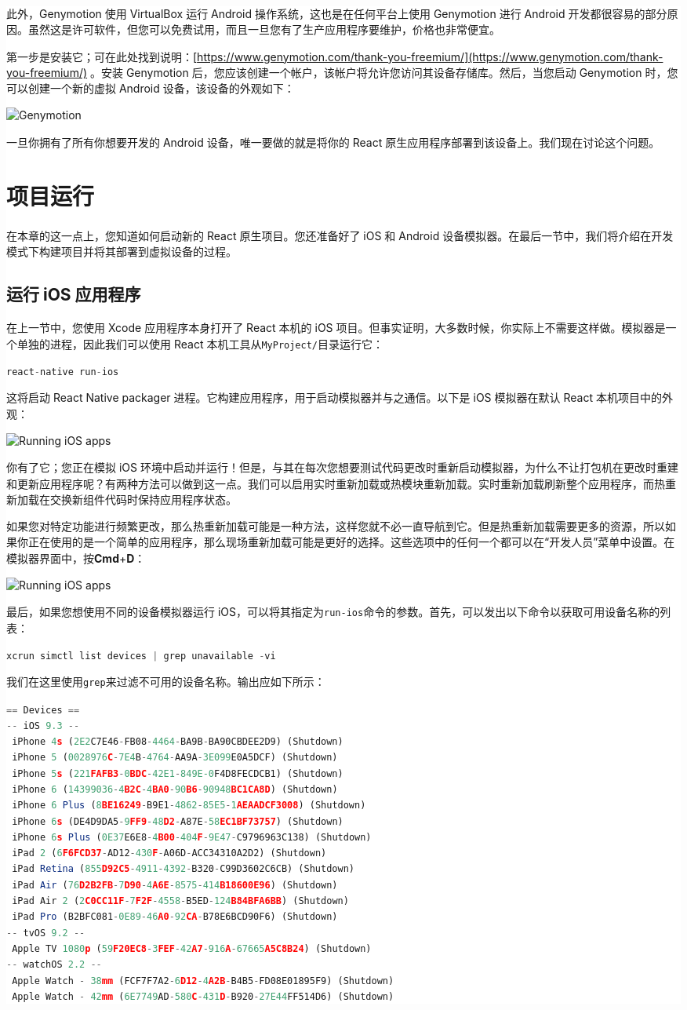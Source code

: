 此外，Genymotion 使用 VirtualBox 运行 Android 操作系统，这也是在任何平台上使用 Genymotion 进行 Android 开发都很容易的部分原因。虽然这是许可软件，但您可以免费试用，而且一旦您有了生产应用程序要维护，价格也非常便宜。

第一步是安装它；可在此处找到说明：[https://www.genymotion.com/thank-you-freemium/](https://www.genymotion.com/thank-you-freemium/) 。安装 Genymotion 后，您应该创建一个帐户，该帐户将允许您访问其设备存储库。然后，当您启动 Genymotion 时，您可以创建一个新的虚拟 Android 设备，该设备的外观如下：

![Genymotion](../images/00088.jpeg)

一旦你拥有了所有你想要开发的 Android 设备，唯一要做的就是将你的 React 原生应用程序部署到该设备上。我们现在讨论这个问题。

# 项目运行

在本章的这一点上，您知道如何启动新的 React 原生项目。您还准备好了 iOS 和 Android 设备模拟器。在最后一节中，我们将介绍在开发模式下构建项目并将其部署到虚拟设备的过程。

## 运行 iOS 应用程序

在上一节中，您使用 Xcode 应用程序本身打开了 React 本机的 iOS 项目。但事实证明，大多数时候，你实际上不需要这样做。模拟器是一个单独的进程，因此我们可以使用 React 本机工具从`MyProject/`目录运行它：

```jsx
react-native run-ios

```

这将启动 React Native packager 进程。它构建应用程序，用于启动模拟器并与之通信。以下是 iOS 模拟器在默认 React 本机项目中的外观：

![Running iOS apps](../images/00089.jpeg)

你有了它；您正在模拟 iOS 环境中启动并运行！但是，与其在每次您想要测试代码更改时重新启动模拟器，为什么不让打包机在更改时重建和更新应用程序呢？有两种方法可以做到这一点。我们可以启用实时重新加载或热模块重新加载。实时重新加载刷新整个应用程序，而热重新加载在交换新组件代码时保持应用程序状态。

如果您对特定功能进行频繁更改，那么热重新加载可能是一种方法，这样您就不必一直导航到它。但是热重新加载需要更多的资源，所以如果你正在使用的是一个简单的应用程序，那么现场重新加载可能是更好的选择。这些选项中的任何一个都可以在“开发人员”菜单中设置。在模拟器界面中，按**Cmd**+**D**：

![Running iOS apps](../images/00090.jpeg)

最后，如果您想使用不同的设备模拟器运行 iOS，可以将其指定为`run-ios`命令的参数。首先，可以发出以下命令以获取可用设备名称的列表：

```jsx
xcrun simctl list devices | grep unavailable -vi

```

我们在这里使用`grep`来过滤不可用的设备名称。输出应如下所示：

```jsx
== Devices ==
-- iOS 9.3 --
 iPhone 4s (2E2C7E46-FB08-4464-BA9B-BA90CBDEE2D9) (Shutdown)
 iPhone 5 (0028976C-7E4B-4764-AA9A-3E099E0A5DCF) (Shutdown)
 iPhone 5s (221FAFB3-0BDC-42E1-849E-0F4D8FECDCB1) (Shutdown)
 iPhone 6 (14399036-4B2C-4BA0-90B6-90948BC1CA8D) (Shutdown)
 iPhone 6 Plus (8BE16249-B9E1-4862-85E5-1AEAADCF3008) (Shutdown)
 iPhone 6s (DE4D9DA5-9FF9-48D2-A87E-58EC1BF73757) (Shutdown)
 iPhone 6s Plus (0E37E6E8-4B00-404F-9E47-C9796963C138) (Shutdown)
 iPad 2 (6F6FCD37-AD12-430F-A06D-ACC34310A2D2) (Shutdown)
 iPad Retina (855D92C5-4911-4392-B320-C99D3602C6CB) (Shutdown)
 iPad Air (76D2B2FB-7D90-4A6E-8575-414B18600E96) (Shutdown)
 iPad Air 2 (2C0CC11F-7F2F-4558-B5ED-124B84BFA6BB) (Shutdown)
 iPad Pro (B2BFC081-0E89-46A0-92CA-B78E6BCD90F6) (Shutdown)
-- tvOS 9.2 --
 Apple TV 1080p (59F20EC8-3FEF-42A7-916A-67665A5C8B24) (Shutdown)
-- watchOS 2.2 --
 Apple Watch - 38mm (FCF7F7A2-6D12-4A2B-B4B5-FD08E01895F9) (Shutdown)
 Apple Watch - 42mm (6E7749AD-580C-431D-B920-27E44FF514D6) (Shutdown)

```